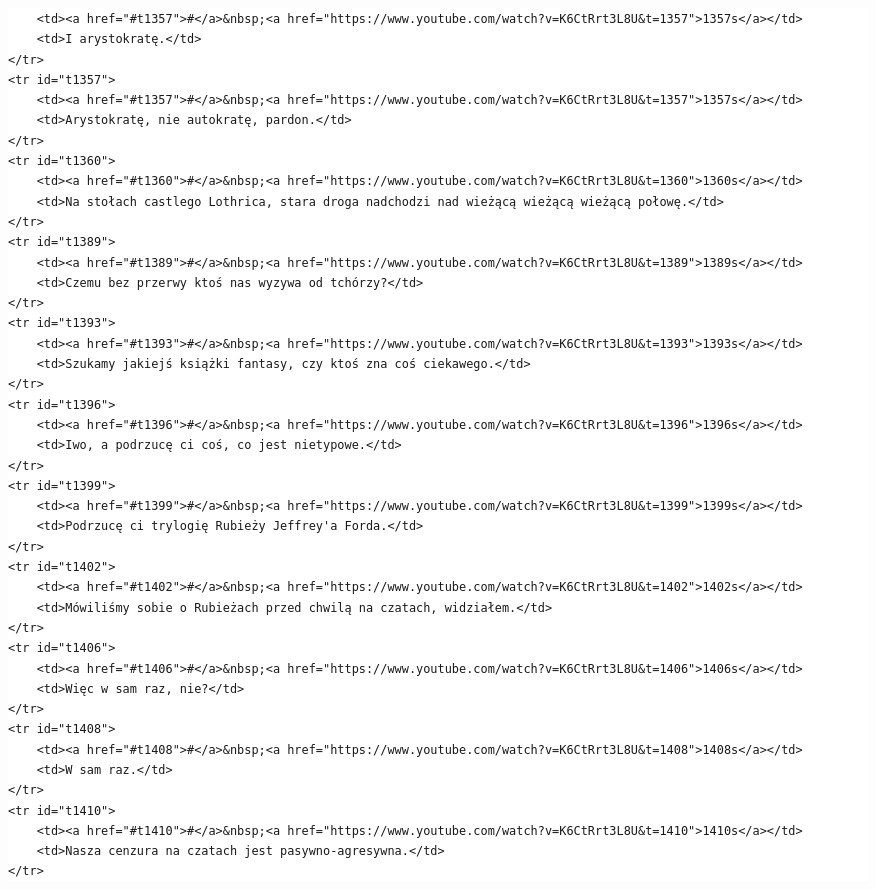         <td><a href="#t1357">#</a>&nbsp;<a href="https://www.youtube.com/watch?v=K6CtRrt3L8U&t=1357">1357s</a></td>
        <td>I arystokratę.</td>
    </tr>
    <tr id="t1357">
        <td><a href="#t1357">#</a>&nbsp;<a href="https://www.youtube.com/watch?v=K6CtRrt3L8U&t=1357">1357s</a></td>
        <td>Arystokratę, nie autokratę, pardon.</td>
    </tr>
    <tr id="t1360">
        <td><a href="#t1360">#</a>&nbsp;<a href="https://www.youtube.com/watch?v=K6CtRrt3L8U&t=1360">1360s</a></td>
        <td>Na stołach castlego Lothrica, stara droga nadchodzi nad wieżącą wieżącą wieżącą połowę.</td>
    </tr>
    <tr id="t1389">
        <td><a href="#t1389">#</a>&nbsp;<a href="https://www.youtube.com/watch?v=K6CtRrt3L8U&t=1389">1389s</a></td>
        <td>Czemu bez przerwy ktoś nas wyzywa od tchórzy?</td>
    </tr>
    <tr id="t1393">
        <td><a href="#t1393">#</a>&nbsp;<a href="https://www.youtube.com/watch?v=K6CtRrt3L8U&t=1393">1393s</a></td>
        <td>Szukamy jakiejś książki fantasy, czy ktoś zna coś ciekawego.</td>
    </tr>
    <tr id="t1396">
        <td><a href="#t1396">#</a>&nbsp;<a href="https://www.youtube.com/watch?v=K6CtRrt3L8U&t=1396">1396s</a></td>
        <td>Iwo, a podrzucę ci coś, co jest nietypowe.</td>
    </tr>
    <tr id="t1399">
        <td><a href="#t1399">#</a>&nbsp;<a href="https://www.youtube.com/watch?v=K6CtRrt3L8U&t=1399">1399s</a></td>
        <td>Podrzucę ci trylogię Rubieży Jeffrey'a Forda.</td>
    </tr>
    <tr id="t1402">
        <td><a href="#t1402">#</a>&nbsp;<a href="https://www.youtube.com/watch?v=K6CtRrt3L8U&t=1402">1402s</a></td>
        <td>Mówiliśmy sobie o Rubieżach przed chwilą na czatach, widziałem.</td>
    </tr>
    <tr id="t1406">
        <td><a href="#t1406">#</a>&nbsp;<a href="https://www.youtube.com/watch?v=K6CtRrt3L8U&t=1406">1406s</a></td>
        <td>Więc w sam raz, nie?</td>
    </tr>
    <tr id="t1408">
        <td><a href="#t1408">#</a>&nbsp;<a href="https://www.youtube.com/watch?v=K6CtRrt3L8U&t=1408">1408s</a></td>
        <td>W sam raz.</td>
    </tr>
    <tr id="t1410">
        <td><a href="#t1410">#</a>&nbsp;<a href="https://www.youtube.com/watch?v=K6CtRrt3L8U&t=1410">1410s</a></td>
        <td>Nasza cenzura na czatach jest pasywno-agresywna.</td>
    </tr>
